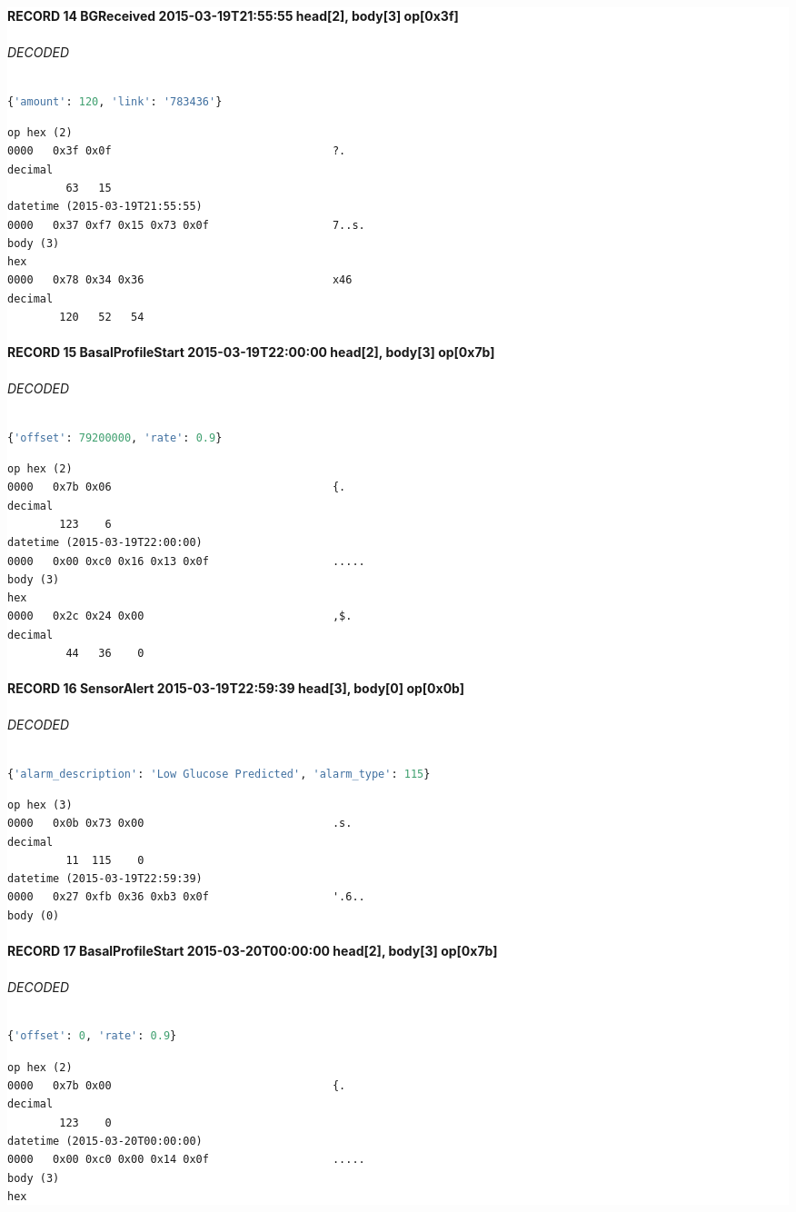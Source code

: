 #### RECORD 14 BGReceived 2015-03-19T21:55:55 head[2], body[3] op[0x3f]
###### DECODED
```python
{'amount': 120, 'link': '783436'}
```
    op hex (2)
    0000   0x3f 0x0f                                  ?.
    decimal
             63   15
    datetime (2015-03-19T21:55:55)
    0000   0x37 0xf7 0x15 0x73 0x0f                   7..s.
    body (3)
    hex
    0000   0x78 0x34 0x36                             x46
    decimal
            120   52   54

#### RECORD 15 BasalProfileStart 2015-03-19T22:00:00 head[2], body[3] op[0x7b]
###### DECODED
```python
{'offset': 79200000, 'rate': 0.9}
```
    op hex (2)
    0000   0x7b 0x06                                  {.
    decimal
            123    6
    datetime (2015-03-19T22:00:00)
    0000   0x00 0xc0 0x16 0x13 0x0f                   .....
    body (3)
    hex
    0000   0x2c 0x24 0x00                             ,$.
    decimal
             44   36    0

#### RECORD 16 SensorAlert 2015-03-19T22:59:39 head[3], body[0] op[0x0b]
###### DECODED
```python
{'alarm_description': 'Low Glucose Predicted', 'alarm_type': 115}
```
    op hex (3)
    0000   0x0b 0x73 0x00                             .s.
    decimal
             11  115    0
    datetime (2015-03-19T22:59:39)
    0000   0x27 0xfb 0x36 0xb3 0x0f                   '.6..
    body (0)

#### RECORD 17 BasalProfileStart 2015-03-20T00:00:00 head[2], body[3] op[0x7b]
###### DECODED
```python
{'offset': 0, 'rate': 0.9}
```
    op hex (2)
    0000   0x7b 0x00                                  {.
    decimal
            123    0
    datetime (2015-03-20T00:00:00)
    0000   0x00 0xc0 0x00 0x14 0x0f                   .....
    body (3)
    hex
